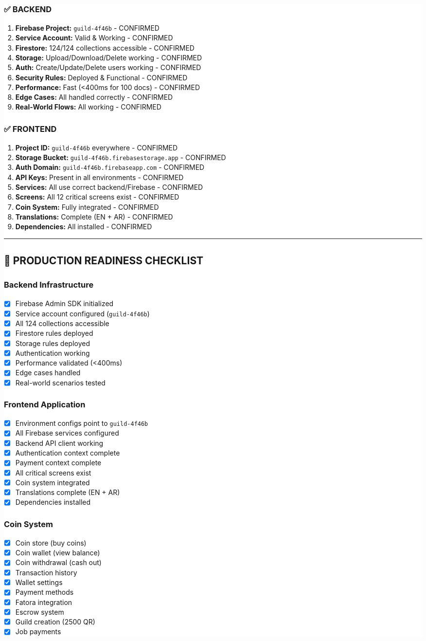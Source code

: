 ### ✅ BACKEND
1. **Firebase Project:** `guild-4f46b` - CONFIRMED
2. **Service Account:** Valid & Working - CONFIRMED
3. **Firestore:** 124/124 collections accessible - CONFIRMED
4. **Storage:** Upload/Download/Delete working - CONFIRMED
5. **Auth:** Create/Update/Delete users working - CONFIRMED
6. **Security Rules:** Deployed & Functional - CONFIRMED
7. **Performance:** Fast (<400ms for 100 docs) - CONFIRMED
8. **Edge Cases:** All handled correctly - CONFIRMED
9. **Real-World Flows:** All working - CONFIRMED

### ✅ FRONTEND
1. **Project ID:** `guild-4f46b` everywhere - CONFIRMED
2. **Storage Bucket:** `guild-4f46b.firebasestorage.app` - CONFIRMED
3. **Auth Domain:** `guild-4f46b.firebaseapp.com` - CONFIRMED
4. **API Keys:** Present in all environments - CONFIRMED
5. **Services:** All use correct backend/Firebase - CONFIRMED
6. **Screens:** All 12 critical screens exist - CONFIRMED
7. **Coin System:** Fully integrated - CONFIRMED
8. **Translations:** Complete (EN + AR) - CONFIRMED
9. **Dependencies:** All installed - CONFIRMED

---

## 🚀 PRODUCTION READINESS CHECKLIST

### Backend Infrastructure
- [x] Firebase Admin SDK initialized
- [x] Service account configured (`guild-4f46b`)
- [x] All 124 collections accessible
- [x] Firestore rules deployed
- [x] Storage rules deployed
- [x] Authentication working
- [x] Performance validated (<400ms)
- [x] Edge cases handled
- [x] Real-world scenarios tested

### Frontend Application
- [x] Environment configs point to `guild-4f46b`
- [x] All Firebase services configured
- [x] Backend API client working
- [x] Authentication context complete
- [x] Payment context complete
- [x] All critical screens exist
- [x] Coin system integrated
- [x] Translations complete (EN + AR)
- [x] Dependencies installed

### Coin System
- [x] Coin store (buy coins)
- [x] Coin wallet (view balance)
- [x] Coin withdrawal (cash out)
- [x] Transaction history
- [x] Wallet settings
- [x] Payment methods
- [x] Fatora integration
- [x] Escrow system
- [x] Guild creation (2500 QR)
- [x] Job payments
